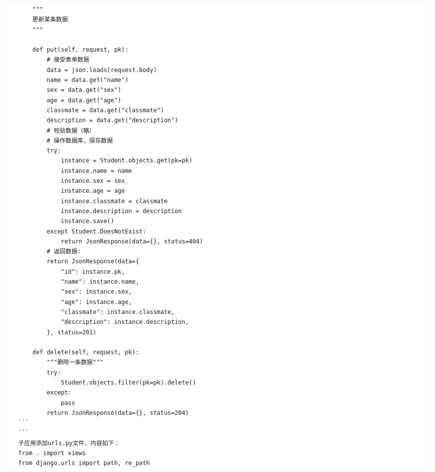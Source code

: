 			"""
			更新某条数据
			"""

			def put(self, request, pk):
				# 接受表单数据
				data = json.loads(request.body)
				name = data.get("name")
				sex = data.get("sex")
				age = data.get("age")
				classmate = data.get("classmate")
				description = data.get("description")
				# 校验数据（略）
				# 操作数据库，保存数据
				try:
					instance = Student.objects.get(pk=pk)
					instance.name = name
					instance.sex = sex
					instance.age = age
					instance.classmate = classmate
					instance.description = description
					instance.save()
				except Student.DoesNotExist:
					return JsonResponse(data={}, status=404)
				# 返回数据:
				return JsonResponse(data={
					"id": instance.pk,
					"name": instance.name,
					"sex": instance.sex,
					"age": instance.age,
					"classmate": instance.classmate,
					"description": instance.description,
				}, status=201)

			def delete(self, request, pk):
				"""删除一条数据"""
				try:
					Student.objects.filter(pk=pk).delete()
				except:
					pass
				return JsonResponse(data={}, status=204)
		```
		```
		子应用添加urls.py文件，内容如下：
		from . import views
		from django.urls import path, re_path
